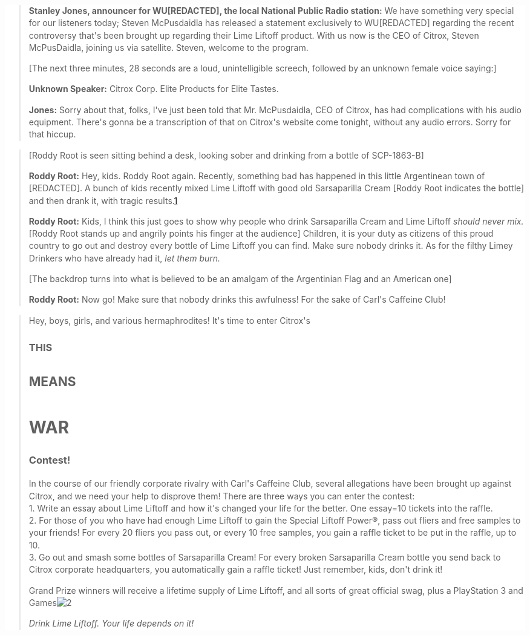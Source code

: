 > **Stanley Jones, announcer for WU\[REDACTED\], the local National Public Radio station:** We have something very special for our listeners today; Steven McPusdaidla has released a statement exclusively to WU\[REDACTED\] regarding the recent controversy that's been brought up regarding their Lime Liftoff product. With us now is the CEO of Citrox, Steven McPusDaidla, joining us via satellite. Steven, welcome to the program.
> 
> \[The next three minutes, 28 seconds are a loud, unintelligible screech, followed by an unknown female voice saying:\]
> 
> **Unknown Speaker:** Citrox Corp. Elite Products for Elite Tastes.
> 
> **Jones:** Sorry about that, folks, I've just been told that Mr. McPusdaidla, CEO of Citrox, has had complications with his audio equipment. There's gonna be a transcription of that on Citrox's website come tonight, without any audio errors. Sorry for that hiccup.

> \[Roddy Root is seen sitting behind a desk, looking sober and drinking from a bottle of SCP-1863-B\]
> 
> **Roddy Root:** Hey, kids. Roddy Root again. Recently, something bad has happened in this little Argentinean town of \[REDACTED\]. A bunch of kids recently mixed Lime Liftoff with good old Sarsaparilla Cream \[Roddy Root indicates the bottle\] and then drank it, with tragic results.[1](javascript:;)
> 
> **Roddy Root:** Kids, I think this just goes to show why people who drink Sarsaparilla Cream and Lime Liftoff _should never mix._ \[Roddy Root stands up and angrily points his finger at the audience\] Children, it is your duty as citizens of this proud country to go out and destroy every bottle of Lime Liftoff you can find. Make sure nobody drinks it. As for the filthy Limey Drinkers who have already had it, _let them burn._
> 
> \[The backdrop turns into what is believed to be an amalgam of the Argentinian Flag and an American one\]
> 
> **Roddy Root:** Now go! Make sure that nobody drinks this awfulness! For the sake of Carl's Caffeine Club!

> Hey, boys, girls, and various hermaphrodites! It's time to enter Citrox's
> 
> ### THIS
> 
> MEANS
> -----
> 
> WAR
> ===
> 
> ### Contest!
> 
> In the course of our friendly corporate rivalry with Carl's Caffeine Club, several allegations have been brought up against Citrox, and we need your help to disprove them! There are three ways you can enter the contest:  
> 1\. Write an essay about Lime Liftoff and how it's changed your life for the better. One essay=10 tickets into the raffle.  
> 2\. For those of you who have had enough Lime Liftoff to gain the Special Liftoff Power®, pass out fliers and free samples to your friends! For every 20 fliers you pass out, or every 10 free samples, you gain a raffle ticket to be put in the raffle, up to 10.  
> 3\. Go out and smash some bottles of Sarsaparilla Cream! For every broken Sarsaparilla Cream bottle you send back to Citrox corporate headquarters, you automatically gain a raffle ticket! Just remember, kids, don't drink it!
> 
> Grand Prize winners will receive a lifetime supply of Lime Liftoff, and all sorts of great official swag, plus a PlayStation 3 and Games![2](javascript:;)
> 
> _Drink Lime Liftoff. Your life depends on it!_
